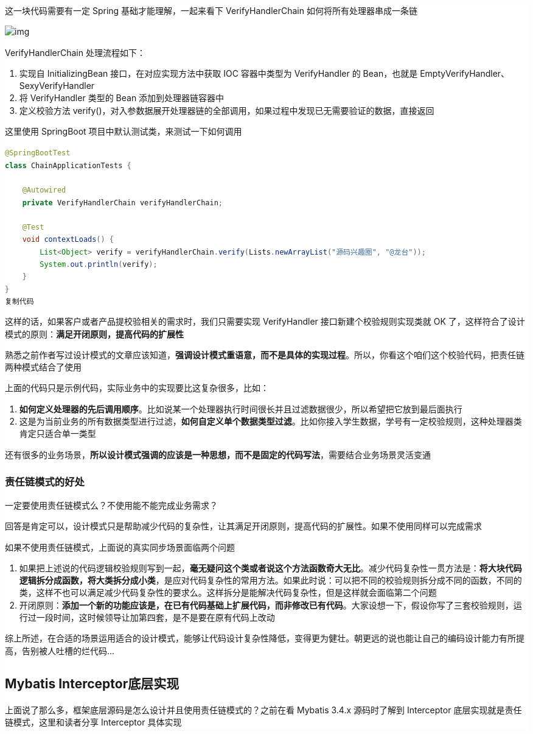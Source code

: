 这一块代码需要有一定 Spring 基础才能理解，一起来看下 VerifyHandlerChain 如何将所有处理器串成一条链

![img](https://p3-juejin.byteimg.com/tos-cn-i-k3u1fbpfcp/f6544b2cda164c3ca9c88a1ffa8ce1e7~tplv-k3u1fbpfcp-zoom-1.image)

VerifyHandlerChain 处理流程如下：

1. 实现自 InitializingBean 接口，在对应实现方法中获取 IOC 容器中类型为 VerifyHandler 的 Bean，也就是 EmptyVerifyHandler、SexyVerifyHandler
2. 将 VerifyHandler 类型的 Bean 添加到处理器链容器中
3. 定义校验方法 verify()，对入参数据展开处理器链的全部调用，如果过程中发现已无需要验证的数据，直接返回

这里使用 SpringBoot 项目中默认测试类，来测试一下如何调用

```java
@SpringBootTest
class ChainApplicationTests {

    @Autowired
    private VerifyHandlerChain verifyHandlerChain;

    @Test
    void contextLoads() {
        List<Object> verify = verifyHandlerChain.verify(Lists.newArrayList("源码兴趣圈", "@龙台"));
        System.out.println(verify);
    }
}
复制代码
```

这样的话，如果客户或者产品提校验相关的需求时，我们只需要实现 VerifyHandler 接口新建个校验规则实现类就 OK 了，这样符合了设计模式的原则：**满足开闭原则，提高代码的扩展性**

熟悉之前作者写过设计模式的文章应该知道，**强调设计模式重语意，而不是具体的实现过程**。所以，你看这个咱们这个校验代码，把责任链两种模式结合了使用

上面的代码只是示例代码，实际业务中的实现要比这复杂很多，比如：

1. **如何定义处理器的先后调用顺序**。比如说某一个处理器执行时间很长并且过滤数据很少，所以希望把它放到最后面执行
2. 这是为当前业务的所有数据类型进行过滤，**如何自定义单个数据类型过滤**。比如你接入学生数据，学号有一定校验规则，这种处理器类肯定只适合单一类型

还有很多的业务场景，**所以设计模式强调的应该是一种思想，而不是固定的代码写法**，需要结合业务场景灵活变通

### 责任链模式的好处

一定要使用责任链模式么？不使用能不能完成业务需求？

回答是肯定可以，设计模式只是帮助减少代码的复杂性，让其满足开闭原则，提高代码的扩展性。如果不使用同样可以完成需求

如果不使用责任链模式，上面说的真实同步场景面临两个问题

1. 如果把上述说的代码逻辑校验规则写到一起，**毫无疑问这个类或者说这个方法函数奇大无比**。减少代码复杂性一贯方法是：**将大块代码逻辑拆分成函数，将大类拆分成小类**，是应对代码复杂性的常用方法。如果此时说：可以把不同的校验规则拆分成不同的函数，不同的类，这样不也可以满足减少代码复杂性的要求么。这样拆分是能解决代码复杂性，但是这样就会面临第二个问题
2. 开闭原则：**添加一个新的功能应该是，在已有代码基础上扩展代码，而非修改已有代码**。大家设想一下，假设你写了三套校验规则，运行过一段时间，这时候领导让加第四套，是不是要在原有代码上改动

综上所述，在合适的场景运用适合的设计模式，能够让代码设计复杂性降低，变得更为健壮。朝更远的说也能让自己的编码设计能力有所提高，告别被人吐槽的烂代码...

## Mybatis Interceptor底层实现

上面说了那么多，框架底层源码是怎么设计并且使用责任链模式的？之前在看 Mybatis 3.4.x 源码时了解到 Interceptor 底层实现就是责任链模式，这里和读者分享 Interceptor 具体实现
